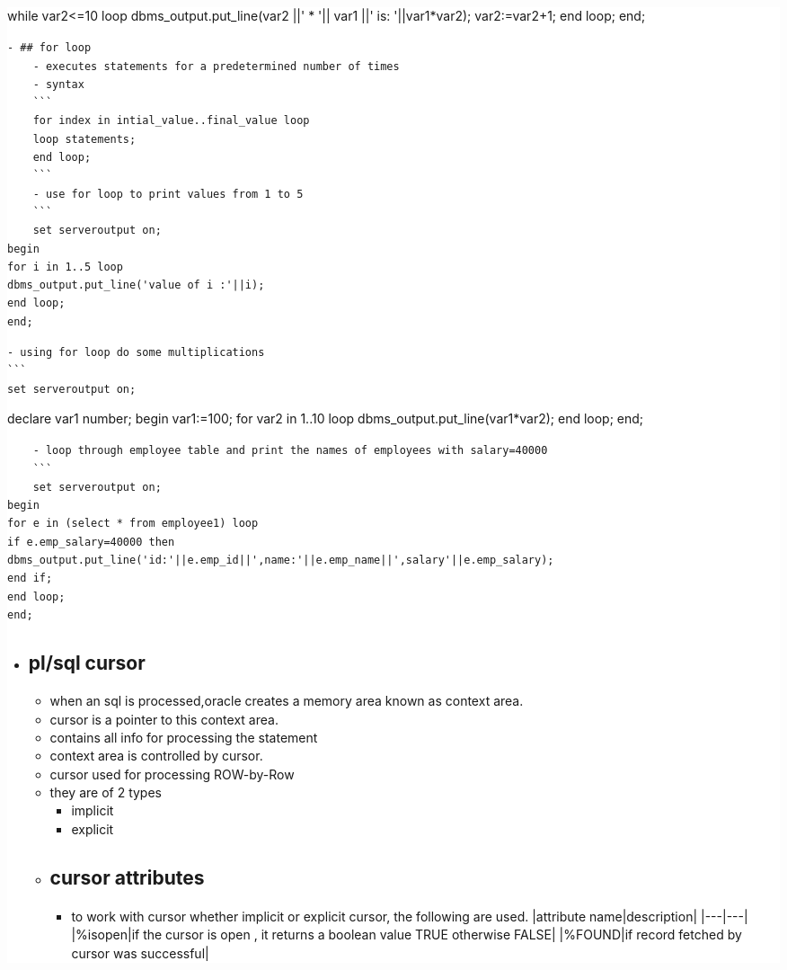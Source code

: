 while var2<=10
loop
dbms_output.put_line(var2 ||' * '|| var1 ||' is: '||var1*var2);
var2:=var2+1;
end loop;
end;
```
- ## for loop
    - executes statements for a predetermined number of times
    - syntax
    ```
    for index in intial_value..final_value loop
    loop statements;
    end loop;
    ```
    - use for loop to print values from 1 to 5
    ```
    set serveroutput on;
begin
for i in 1..5 loop
dbms_output.put_line('value of i :'||i);
end loop;
end;
```
    - using for loop do some multiplications
    ```
    set serveroutput on;
declare 
var1 number;
begin
var1:=100;
for var2 in 1..10 loop
dbms_output.put_line(var1*var2);
end loop;
end;
```
    - loop through employee table and print the names of employees with salary=40000
    ```
    set serveroutput on;
begin
for e in (select * from employee1) loop
if e.emp_salary=40000 then
dbms_output.put_line('id:'||e.emp_id||',name:'||e.emp_name||',salary'||e.emp_salary);
end if; 
end loop;
end;
```
- ## pl/sql cursor
    - when an sql is processed,oracle creates a memory area known as context area.
    - cursor is a pointer to this context area.
    - contains all info for processing the statement
    - context area is controlled by cursor.
    - cursor used for processing ROW-by-Row
    - they are of 2 types
        - implicit
        - explicit
    - ## cursor attributes
        - to work with cursor whether implicit or explicit cursor, the following are used.
        |attribute name|description|
        |---|---|
        |%isopen|if the cursor is open , it returns a boolean value TRUE otherwise FALSE|
        |%FOUND|if record fetched by cursor was successful|